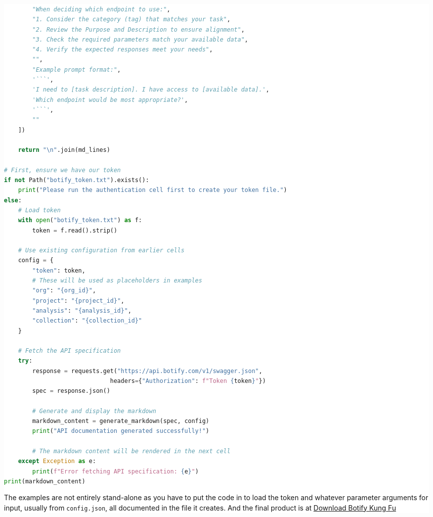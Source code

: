 ```python
        "When deciding which endpoint to use:",
        "1. Consider the category (tag) that matches your task",
        "2. Review the Purpose and Description to ensure alignment",
        "3. Check the required parameters match your available data",
        "4. Verify the expected responses meet your needs",
        "",
        "Example prompt format:",
        '```',
        'I need to [task description]. I have access to [available data].',
        'Which endpoint would be most appropriate?',
        '```',
        ""
    ])
    
    return "\n".join(md_lines)

# First, ensure we have our token
if not Path("botify_token.txt").exists():
    print("Please run the authentication cell first to create your token file.")
else:
    # Load token
    with open("botify_token.txt") as f:
        token = f.read().strip()
    
    # Use existing configuration from earlier cells
    config = {
        "token": token,
        # These will be used as placeholders in examples
        "org": "{org_id}",
        "project": "{project_id}",
        "analysis": "{analysis_id}",
        "collection": "{collection_id}"
    }
    
    # Fetch the API specification
    try:
        response = requests.get("https://api.botify.com/v1/swagger.json", 
                              headers={"Authorization": f"Token {token}"})
        spec = response.json()
        
        # Generate and display the markdown
        markdown_content = generate_markdown(spec, config)
        print("API documentation generated successfully!")
        
        # The markdown content will be rendered in the next cell
    except Exception as e:
        print(f"Error fetching API specification: {e}")
print(markdown_content)
```

The examples are not entirely stand-alone as you have to put the code in to load
the token and whatever parameter arguments for input, usually from
`config.json`, all documented in the file it creates. And the final product is
at [Download Botify Kung Fu](/api/)

